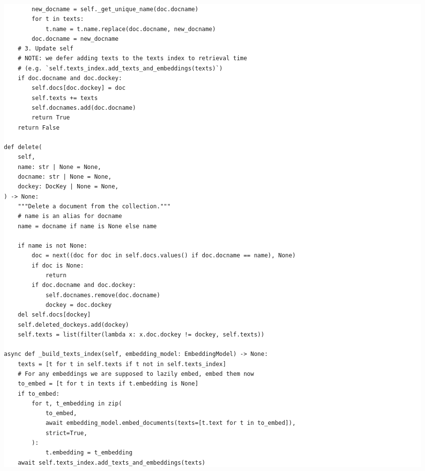            new_docname = self._get_unique_name(doc.docname)
            for t in texts:
                t.name = t.name.replace(doc.docname, new_docname)
            doc.docname = new_docname
        # 3. Update self
        # NOTE: we defer adding texts to the texts index to retrieval time
        # (e.g. `self.texts_index.add_texts_and_embeddings(texts)`)
        if doc.docname and doc.dockey:
            self.docs[doc.dockey] = doc
            self.texts += texts
            self.docnames.add(doc.docname)
            return True
        return False

    def delete(
        self,
        name: str | None = None,
        docname: str | None = None,
        dockey: DocKey | None = None,
    ) -> None:
        """Delete a document from the collection."""
        # name is an alias for docname
        name = docname if name is None else name

        if name is not None:
            doc = next((doc for doc in self.docs.values() if doc.docname == name), None)
            if doc is None:
                return
            if doc.docname and doc.dockey:
                self.docnames.remove(doc.docname)
                dockey = doc.dockey
        del self.docs[dockey]
        self.deleted_dockeys.add(dockey)
        self.texts = list(filter(lambda x: x.doc.dockey != dockey, self.texts))

    async def _build_texts_index(self, embedding_model: EmbeddingModel) -> None:
        texts = [t for t in self.texts if t not in self.texts_index]
        # For any embeddings we are supposed to lazily embed, embed them now
        to_embed = [t for t in texts if t.embedding is None]
        if to_embed:
            for t, t_embedding in zip(
                to_embed,
                await embedding_model.embed_documents(texts=[t.text for t in to_embed]),
                strict=True,
            ):
                t.embedding = t_embedding
        await self.texts_index.add_texts_and_embeddings(texts)
